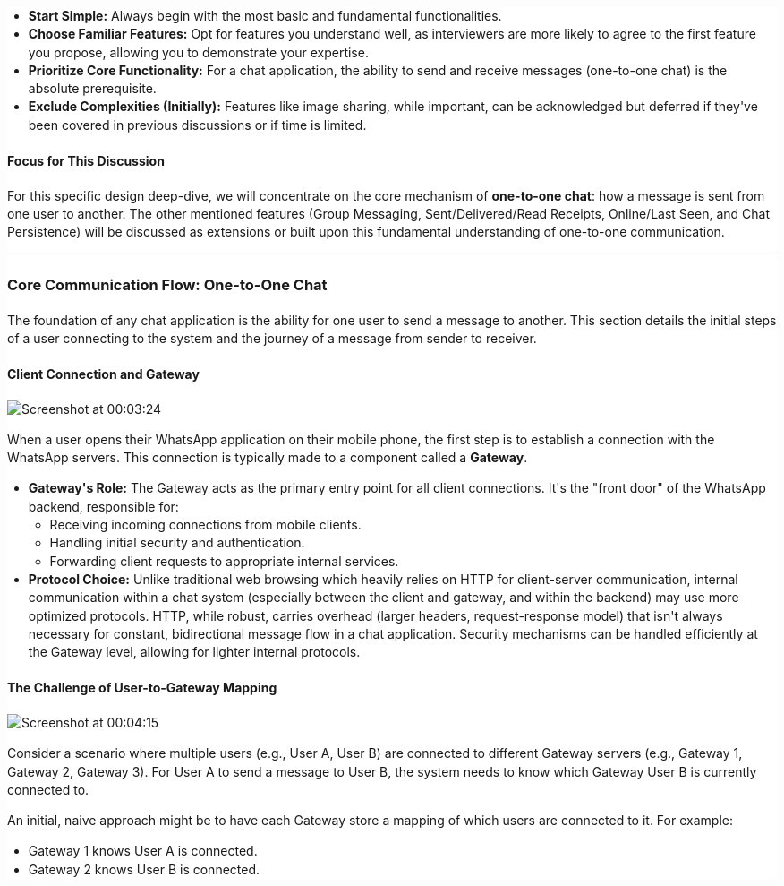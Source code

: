 *   **Start Simple:** Always begin with the most basic and fundamental functionalities.
*   **Choose Familiar Features:** Opt for features you understand well, as interviewers are more likely to agree to the first feature you propose, allowing you to demonstrate your expertise.
*   **Prioritize Core Functionality:** For a chat application, the ability to send and receive messages (one-to-one chat) is the absolute prerequisite.
*   **Exclude Complexities (Initially):** Features like image sharing, while important, can be acknowledged but deferred if they've been covered in previous discussions or if time is limited.

#### Focus for This Discussion

For this specific design deep-dive, we will concentrate on the core mechanism of **one-to-one chat**: how a message is sent from one user to another. The other mentioned features (Group Messaging, Sent/Delivered/Read Receipts, Online/Last Seen, and Chat Persistence) will be discussed as extensions or built upon this fundamental understanding of one-to-one communication.

---

### Core Communication Flow: One-to-One Chat

The foundation of any chat application is the ability for one user to send a message to another. This section details the initial steps of a user connecting to the system and the journey of a message from sender to receiver.

#### Client Connection and Gateway

![Screenshot at 00:03:24](notes_screenshots/refined_WHATSAPP_System_Design：_Chat_Messaging_Systems_for_Interviews-(1080p25)_screenshots/frame_00-03-24.jpg)

When a user opens their WhatsApp application on their mobile phone, the first step is to establish a connection with the WhatsApp servers. This connection is typically made to a component called a **Gateway**.

*   **Gateway's Role:** The Gateway acts as the primary entry point for all client connections. It's the "front door" of the WhatsApp backend, responsible for:
    *   Receiving incoming connections from mobile clients.
    *   Handling initial security and authentication.
    *   Forwarding client requests to appropriate internal services.
*   **Protocol Choice:** Unlike traditional web browsing which heavily relies on HTTP for client-server communication, internal communication within a chat system (especially between the client and gateway, and within the backend) may use more optimized protocols. HTTP, while robust, carries overhead (larger headers, request-response model) that isn't always necessary for constant, bidirectional message flow in a chat application. Security mechanisms can be handled efficiently at the Gateway level, allowing for lighter internal protocols.

#### The Challenge of User-to-Gateway Mapping

![Screenshot at 00:04:15](notes_screenshots/refined_WHATSAPP_System_Design：_Chat_Messaging_Systems_for_Interviews-(1080p25)_screenshots/frame_00-04-15.jpg)

Consider a scenario where multiple users (e.g., User A, User B) are connected to different Gateway servers (e.g., Gateway 1, Gateway 2, Gateway 3). For User A to send a message to User B, the system needs to know which Gateway User B is currently connected to.

An initial, naive approach might be to have each Gateway store a mapping of which users are connected to it. For example:
*   Gateway 1 knows User A is connected.
*   Gateway 2 knows User B is connected.
